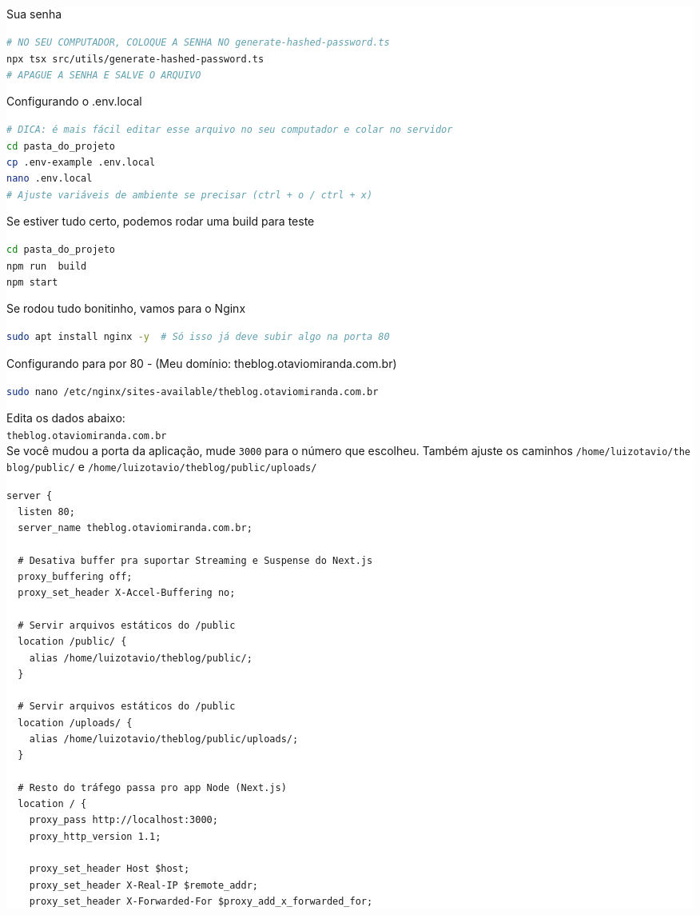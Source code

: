 Sua senha

```sh
# NO SEU COMPUTADOR, COLOQUE A SENHA NO generate-hashed-password.ts
npx tsx src/utils/generate-hashed-password.ts
# APAGUE A SENHA E SALVE O ARQUIVO
```

Configurando o .env.local

```sh
# DICA: é mais fácil editar esse arquivo no seu computador e colar no servidor
cd pasta_do_projeto
cp .env-example .env.local
nano .env.local
# Ajuste variáveis de ambiente se precisar (ctrl + o / ctrl + x)
```

Se estiver tudo certo, podemos rodar uma build para teste

```sh
cd pasta_do_projeto
npm run  build
npm start
```

Se rodou tudo bonitinho, vamos para o Nginx

```sh
sudo apt install nginx -y  # Só isso já deve subir algo na porta 80
```

Configurando para por 80 - (Meu domínio: theblog.otaviomiranda.com.br)

```sh
sudo nano /etc/nginx/sites-available/theblog.otaviomiranda.com.br
```

Edita os dados abaixo:\
`theblog.otaviomiranda.com.br`\
Se você mudou a porta da aplicação, mude `3000` para o número que escolheu.
Também ajuste os caminhos `/home/luizotavio/theblog/public/` e
`/home/luizotavio/theblog/public/uploads/`

```
server {
  listen 80;
  server_name theblog.otaviomiranda.com.br;

  # Desativa buffer pra suportar Streaming e Suspense do Next.js
  proxy_buffering off;
  proxy_set_header X-Accel-Buffering no;

  # Servir arquivos estáticos do /public
  location /public/ {
    alias /home/luizotavio/theblog/public/;
  }

  # Servir arquivos estáticos do /public
  location /uploads/ {
    alias /home/luizotavio/theblog/public/uploads/;
  }

  # Resto do tráfego passa pro app Node (Next.js)
  location / {
    proxy_pass http://localhost:3000;
    proxy_http_version 1.1;

    proxy_set_header Host $host;
    proxy_set_header X-Real-IP $remote_addr;
    proxy_set_header X-Forwarded-For $proxy_add_x_forwarded_for;
```